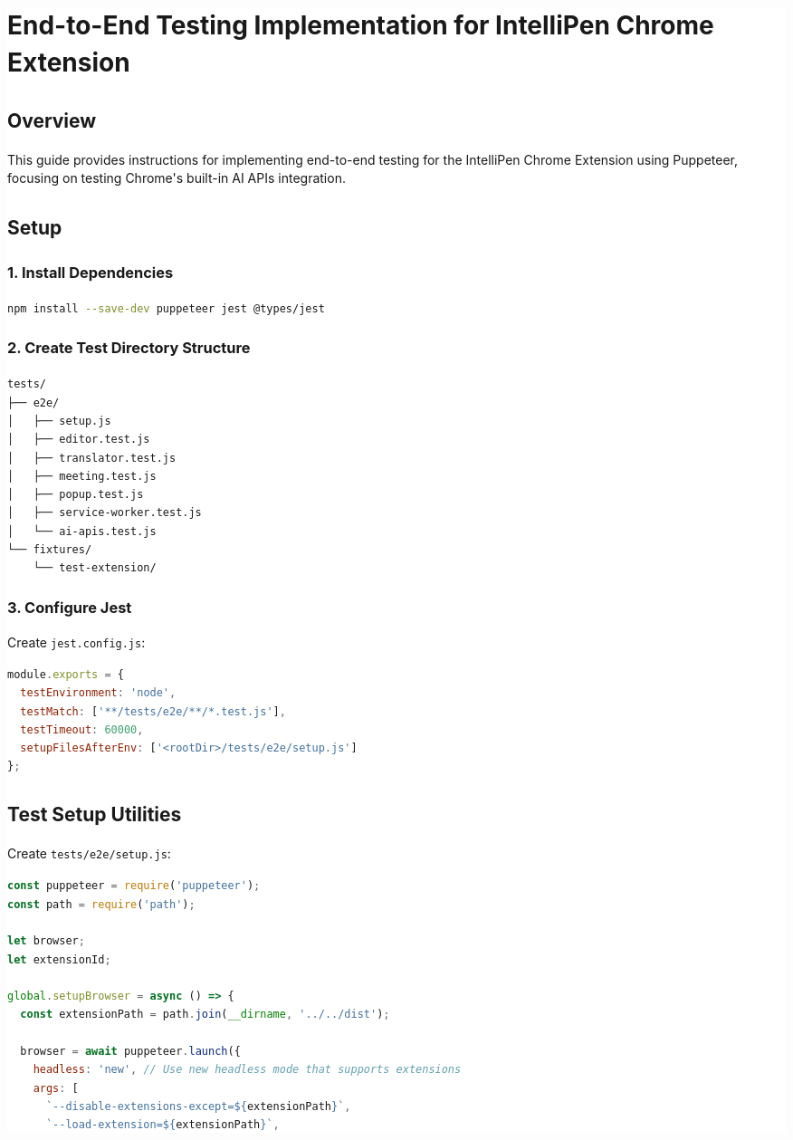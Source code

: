 # End-to-End Testing Implementation for IntelliPen Chrome Extension

## Overview

This guide provides instructions for implementing end-to-end testing for the IntelliPen Chrome Extension using Puppeteer, focusing on testing Chrome's built-in AI APIs integration.

## Setup

### 1. Install Dependencies

```bash
npm install --save-dev puppeteer jest @types/jest
```

### 2. Create Test Directory Structure

```
tests/
├── e2e/
│   ├── setup.js
│   ├── editor.test.js
│   ├── translator.test.js
│   ├── meeting.test.js
│   ├── popup.test.js
│   ├── service-worker.test.js
│   └── ai-apis.test.js
└── fixtures/
    └── test-extension/
```

### 3. Configure Jest

Create `jest.config.js`:

```javascript
module.exports = {
  testEnvironment: 'node',
  testMatch: ['**/tests/e2e/**/*.test.js'],
  testTimeout: 60000,
  setupFilesAfterEnv: ['<rootDir>/tests/e2e/setup.js']
};
```

## Test Setup Utilities

Create `tests/e2e/setup.js`:

```javascript
const puppeteer = require('puppeteer');
const path = require('path');

let browser;
let extensionId;

global.setupBrowser = async () => {
  const extensionPath = path.join(__dirname, '../../dist');
  
  browser = await puppeteer.launch({
    headless: 'new', // Use new headless mode that supports extensions
    args: [
      `--disable-extensions-except=${extensionPath}`,
      `--load-extension=${extensionPath}`,
```